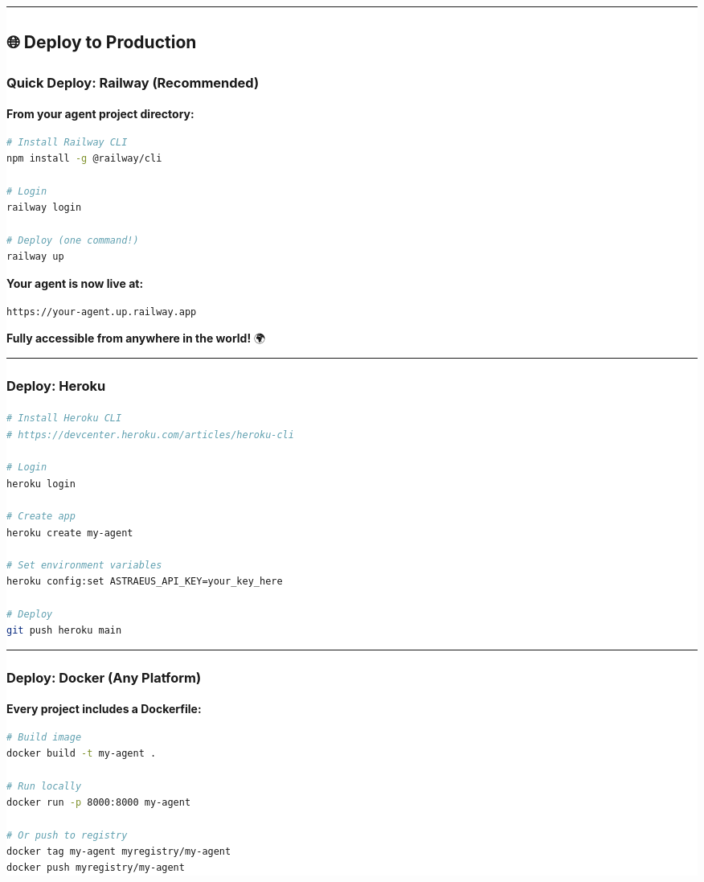 
---

## 🌐 Deploy to Production

### Quick Deploy: Railway (Recommended)

**From your agent project directory:**

```bash
# Install Railway CLI
npm install -g @railway/cli

# Login
railway login

# Deploy (one command!)
railway up
```

**Your agent is now live at:**
```
https://your-agent.up.railway.app
```

**Fully accessible from anywhere in the world!** 🌍

---

### Deploy: Heroku

```bash
# Install Heroku CLI
# https://devcenter.heroku.com/articles/heroku-cli

# Login
heroku login

# Create app
heroku create my-agent

# Set environment variables
heroku config:set ASTRAEUS_API_KEY=your_key_here

# Deploy
git push heroku main
```

---

### Deploy: Docker (Any Platform)

**Every project includes a Dockerfile:**

```bash
# Build image
docker build -t my-agent .

# Run locally
docker run -p 8000:8000 my-agent

# Or push to registry
docker tag my-agent myregistry/my-agent
docker push myregistry/my-agent
```
